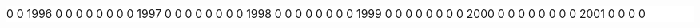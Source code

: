    <td style="text-align:right;"> 0 </td>
   <td style="text-align:right;"> 0 </td>
  </tr>
  <tr>
   <td style="text-align:left;"> 1996 </td>
   <td style="text-align:right;"> 0 </td>
   <td style="text-align:right;"> 0 </td>
   <td style="text-align:right;"> 0 </td>
   <td style="text-align:right;"> 0 </td>
   <td style="text-align:right;"> 0 </td>
   <td style="text-align:right;"> 0 </td>
   <td style="text-align:right;"> 0 </td>
   <td style="text-align:right;"> 0 </td>
  </tr>
  <tr>
   <td style="text-align:left;"> 1997 </td>
   <td style="text-align:right;"> 0 </td>
   <td style="text-align:right;"> 0 </td>
   <td style="text-align:right;"> 0 </td>
   <td style="text-align:right;"> 0 </td>
   <td style="text-align:right;"> 0 </td>
   <td style="text-align:right;"> 0 </td>
   <td style="text-align:right;"> 0 </td>
   <td style="text-align:right;"> 0 </td>
  </tr>
  <tr>
   <td style="text-align:left;"> 1998 </td>
   <td style="text-align:right;"> 0 </td>
   <td style="text-align:right;"> 0 </td>
   <td style="text-align:right;"> 0 </td>
   <td style="text-align:right;"> 0 </td>
   <td style="text-align:right;"> 0 </td>
   <td style="text-align:right;"> 0 </td>
   <td style="text-align:right;"> 0 </td>
   <td style="text-align:right;"> 0 </td>
  </tr>
  <tr>
   <td style="text-align:left;"> 1999 </td>
   <td style="text-align:right;"> 0 </td>
   <td style="text-align:right;"> 0 </td>
   <td style="text-align:right;"> 0 </td>
   <td style="text-align:right;"> 0 </td>
   <td style="text-align:right;"> 0 </td>
   <td style="text-align:right;"> 0 </td>
   <td style="text-align:right;"> 0 </td>
   <td style="text-align:right;"> 0 </td>
  </tr>
  <tr>
   <td style="text-align:left;"> 2000 </td>
   <td style="text-align:right;"> 0 </td>
   <td style="text-align:right;"> 0 </td>
   <td style="text-align:right;"> 0 </td>
   <td style="text-align:right;"> 0 </td>
   <td style="text-align:right;"> 0 </td>
   <td style="text-align:right;"> 0 </td>
   <td style="text-align:right;"> 0 </td>
   <td style="text-align:right;"> 0 </td>
  </tr>
  <tr>
   <td style="text-align:left;"> 2001 </td>
   <td style="text-align:right;"> 0 </td>
   <td style="text-align:right;"> 0 </td>
   <td style="text-align:right;"> 0 </td>
   <td style="text-align:right;"> 0 </td>